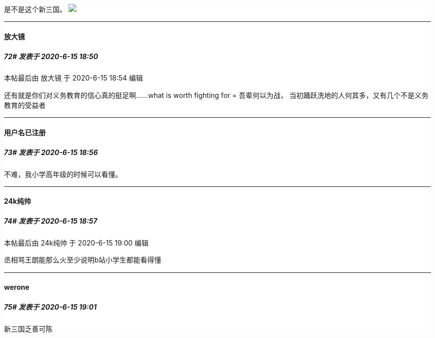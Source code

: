 是不是这个新三国。
<img src="https://static.saraba1st.com/image/smiley/face2017/067.png" referrerpolicy="no-referrer">







-----

####  放大镜  
##### 72#       发表于 2020-6-15 18:50



 本帖最后由 放大镜 于 2020-6-15 18:54 编辑 

还有就是你们对义务教育的信心真的挺足啊……what is worth fighting for = 吾辈何以为战， 当初踊跃洗地的人何其多，又有几个不是义务教育的受益者







-----

####  用户名已注册  
##### 73#       发表于 2020-6-15 18:56




不难，我小学高年级的时候可以看懂。







-----

####  24k纯帅  
##### 74#       发表于 2020-6-15 18:57



 本帖最后由 24k纯帅 于 2020-6-15 19:00 编辑 

丞相骂王朗能那么火至少说明b站小学生都能看得懂







-----

####  werone  
##### 75#       发表于 2020-6-15 19:01




新三国乏善可陈
